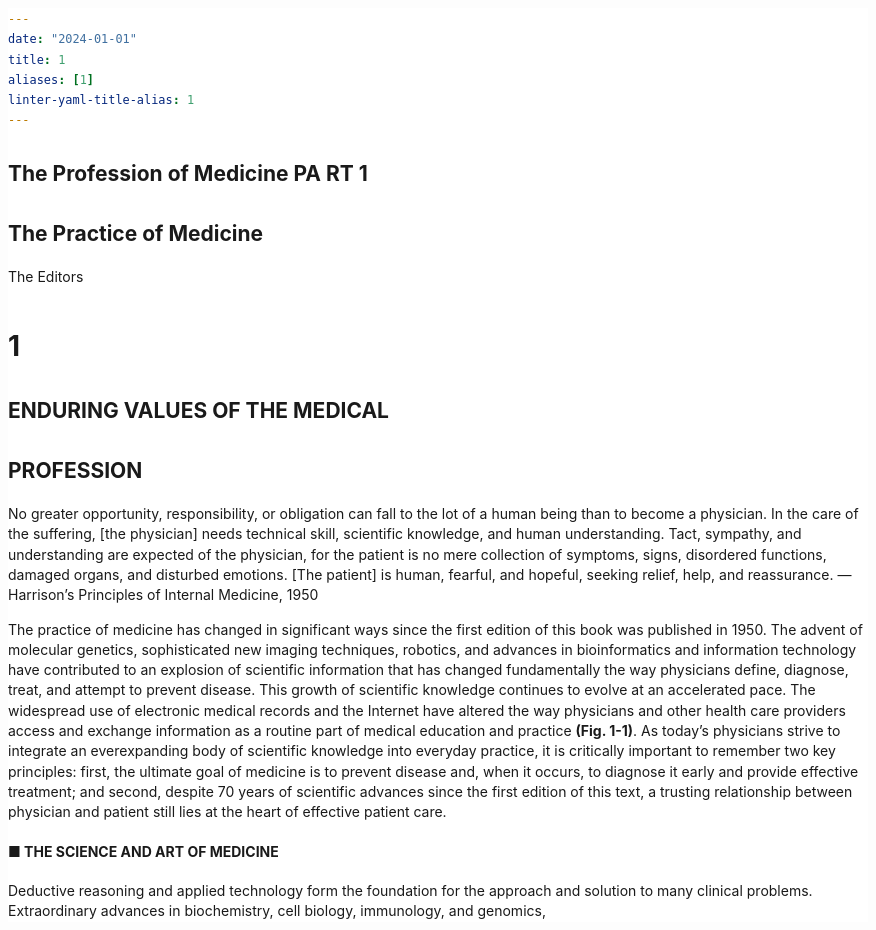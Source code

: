 ```yaml
---
date: "2024-01-01"
title: 1 
aliases: [1]
linter-yaml-title-alias: 1 
---
```


## The Profession of Medicine PA RT 1 

## The Practice of Medicine 

 The Editors 

# 1 

## ENDURING VALUES OF THE MEDICAL 

## PROFESSION 

 No greater opportunity, responsibility, or obligation can fall to the lot of a human being than to become a physician. In the care of the suffering, [the physician] needs technical skill, scientific knowledge, and human understanding. Tact, sympathy, and understanding are expected of the physician, for the patient is no mere collection of symptoms, signs, disordered functions, damaged organs, and disturbed emotions. [The patient] is human, fearful, and hopeful, seeking relief, help, and reassurance. —Harrison’s Principles of Internal Medicine, 1950 

The practice of medicine has changed in significant ways since the first edition of this book was published in 1950. The advent of molecular genetics, sophisticated new imaging techniques, robotics, and advances in bioinformatics and information technology have contributed to an explosion of scientific information that has changed fundamentally the way physicians define, diagnose, treat, and attempt to prevent disease. This growth of scientific knowledge continues to evolve at an accelerated pace. The widespread use of electronic medical records and the Internet have altered the way physicians and other health care providers access and exchange information as a routine part of medical education and practice **(Fig. 1-1)**. As today’s physicians strive to integrate an everexpanding body of scientific knowledge into everyday practice, it is critically important to remember two key principles: first, the ultimate goal of medicine is to prevent disease and, when it occurs, to diagnose it early and provide effective treatment; and second, despite 70 years of scientific advances since the first edition of this text, a trusting relationship between physician and patient still lies at the heart of effective patient care. 

#### ■ THE SCIENCE AND ART OF MEDICINE 

Deductive reasoning and applied technology form the foundation for the approach and solution to many clinical problems. Extraordinary advances in biochemistry, cell biology, immunology, and genomics, 
